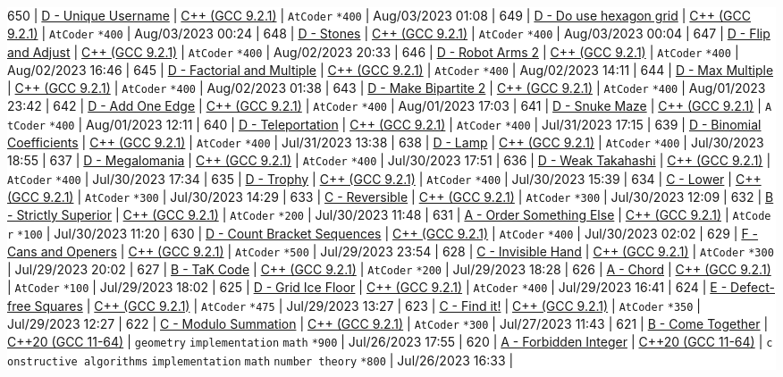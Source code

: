 650 | [D - Unique Username](https://atcoder.jp/contests/abc268/tasks/abc268_d) | [C++ (GCC 9.2.1)](./atcoder/abc268/D.cpp) | `AtCoder` `*400` | Aug/03/2023 01:08 | 
649 | [D - Do use hexagon grid](https://atcoder.jp/contests/abc269/tasks/abc269_d) | [C++ (GCC 9.2.1)](./atcoder/abc269/D.cpp) | `AtCoder` `*400` | Aug/03/2023 00:24 | 
648 | [D - Stones](https://atcoder.jp/contests/abc270/tasks/abc270_d) | [C++ (GCC 9.2.1)](./atcoder/abc270/D.cpp) | `AtCoder` `*400` | Aug/03/2023 00:04 | 
647 | [D - Flip and Adjust](https://atcoder.jp/contests/abc271/tasks/abc271_d) | [C++ (GCC 9.2.1)](./atcoder/abc271/D.cpp) | `AtCoder` `*400` | Aug/02/2023 20:33 | 
646 | [D - Robot Arms 2](https://atcoder.jp/contests/abc274/tasks/abc274_d) | [C++ (GCC 9.2.1)](./atcoder/abc274/D.cpp) | `AtCoder` `*400` | Aug/02/2023 16:46 | 
645 | [D - Factorial and Multiple](https://atcoder.jp/contests/abc280/tasks/abc280_d) | [C++ (GCC 9.2.1)](./atcoder/abc280/D.cpp) | `AtCoder` `*400` | Aug/02/2023 14:11 | 
644 | [D - Max Multiple](https://atcoder.jp/contests/abc281/tasks/abc281_d) | [C++ (GCC 9.2.1)](./atcoder/abc281/D.cpp) | `AtCoder` `*400` | Aug/02/2023 01:38 | 
643 | [D - Make Bipartite 2](https://atcoder.jp/contests/abc282/tasks/abc282_d) | [C++ (GCC 9.2.1)](./atcoder/abc282/D.cpp) | `AtCoder` `*400` | Aug/01/2023 23:42 | 
642 | [D - Add One Edge](https://atcoder.jp/contests/abc309/tasks/abc309_d) | [C++ (GCC 9.2.1)](./atcoder/abc309/D.cpp) | `AtCoder` `*400` | Aug/01/2023 17:03 | 
641 | [D - Snuke Maze](https://atcoder.jp/contests/abc308/tasks/abc308_d) | [C++ (GCC 9.2.1)](./atcoder/abc308/D.cpp) | `AtCoder` `*400` | Aug/01/2023 12:11 | 
640 | [D - Teleportation](https://atcoder.jp/contests/abc226/tasks/abc226_d) | [C++ (GCC 9.2.1)](./atcoder/abc226/D.cpp) | `AtCoder` `*400` | Jul/31/2023 17:15 | 
639 | [D - Binomial Coefficients](https://atcoder.jp/contests/abc094/tasks/arc095_b) | [C++ (GCC 9.2.1)](./atcoder/abc094/D.cpp) | `AtCoder` `*400` | Jul/31/2023 13:38 | 
638 | [D - Lamp](https://atcoder.jp/contests/abc129/tasks/abc129_d) | [C++ (GCC 9.2.1)](./atcoder/abc129/D.cpp) | `AtCoder` `*400` | Jul/30/2023 18:55 | 
637 | [D - Megalomania](https://atcoder.jp/contests/abc131/tasks/abc131_d) | [C++ (GCC 9.2.1)](./atcoder/abc131/D.cpp) | `AtCoder` `*400` | Jul/30/2023 17:51 | 
636 | [D - Weak Takahashi](https://atcoder.jp/contests/abc232/tasks/abc232_d) | [C++ (GCC 9.2.1)](./atcoder/abc232/D.cpp) | `AtCoder` `*400` | Jul/30/2023 17:34 | 
635 | [D - Trophy](https://atcoder.jp/contests/abc258/tasks/abc258_d) | [C++ (GCC 9.2.1)](./atcoder/abc258/D.cpp) | `AtCoder` `*400` | Jul/30/2023 15:39 | 
634 | [C - Lower](https://atcoder.jp/contests/abc139/tasks/abc139_c) | [C++ (GCC 9.2.1)](./atcoder/abc139/C.cpp) | `AtCoder` `*300` | Jul/30/2023 14:29 | 
633 | [C - Reversible](https://atcoder.jp/contests/abc310/tasks/abc310_c) | [C++ (GCC 9.2.1)](./atcoder/abc310/C.cpp) | `AtCoder` `*300` | Jul/30/2023 12:09 | 
632 | [B - Strictly Superior](https://atcoder.jp/contests/abc310/tasks/abc310_b) | [C++ (GCC 9.2.1)](./atcoder/abc310/B.cpp) | `AtCoder` `*200` | Jul/30/2023 11:48 | 
631 | [A - Order Something Else](https://atcoder.jp/contests/abc310/tasks/abc310_a) | [C++ (GCC 9.2.1)](./atcoder/abc310/A.cpp) | `AtCoder` `*100` | Jul/30/2023 11:20 | 
630 | [D - Count Bracket Sequences](https://atcoder.jp/contests/abc312/tasks/abc312_d) | [C++ (GCC 9.2.1)](./atcoder/abc312/D.cpp) | `AtCoder` `*400` | Jul/30/2023 02:02 | 
629 | [F - Cans and Openers](https://atcoder.jp/contests/abc312/tasks/abc312_f) | [C++ (GCC 9.2.1)](./atcoder/abc312/F.cpp) | `AtCoder` `*500` | Jul/29/2023 23:54 | 
628 | [C - Invisible Hand](https://atcoder.jp/contests/abc312/tasks/abc312_c) | [C++ (GCC 9.2.1)](./atcoder/abc312/C.cpp) | `AtCoder` `*300` | Jul/29/2023 20:02 | 
627 | [B - TaK Code](https://atcoder.jp/contests/abc312/tasks/abc312_b) | [C++ (GCC 9.2.1)](./atcoder/abc312/B.cpp) | `AtCoder` `*200` | Jul/29/2023 18:28 | 
626 | [A - Chord](https://atcoder.jp/contests/abc312/tasks/abc312_a) | [C++ (GCC 9.2.1)](./atcoder/abc312/A.cpp) | `AtCoder` `*100` | Jul/29/2023 18:02 | 
625 | [D - Grid Ice Floor](https://atcoder.jp/contests/abc311/tasks/abc311_d) | [C++ (GCC 9.2.1)](./atcoder/abc311/D.cpp) | `AtCoder` `*400` | Jul/29/2023 16:41 | 
624 | [E - Defect-free Squares](https://atcoder.jp/contests/abc311/tasks/abc311_e) | [C++ (GCC 9.2.1)](./atcoder/abc311/E.cpp) | `AtCoder` `*475` | Jul/29/2023 13:27 | 
623 | [C - Find it!](https://atcoder.jp/contests/abc311/tasks/abc311_c) | [C++ (GCC 9.2.1)](./atcoder/abc311/C.cpp) | `AtCoder` `*350` | Jul/29/2023 12:27 | 
622 | [C - Modulo Summation](https://atcoder.jp/contests/abc103/tasks/abc103_c) | [C++ (GCC 9.2.1)](./atcoder/abc103/C.cpp) | `AtCoder` `*300` | Jul/27/2023 11:43 | 
621 | [B - Come Together](https://codeforces.com/contest/1845/problem/B) | [C++20 (GCC 11-64)](./codeforces/1845/B.cpp) | `geometry` `implementation` `math` `*900` | Jul/26/2023 17:55 | 
620 | [A - Forbidden Integer](https://codeforces.com/contest/1845/problem/A) | [C++20 (GCC 11-64)](./codeforces/1845/A.cpp) | `constructive algorithms` `implementation` `math` `number theory` `*800` | Jul/26/2023 16:33 | 